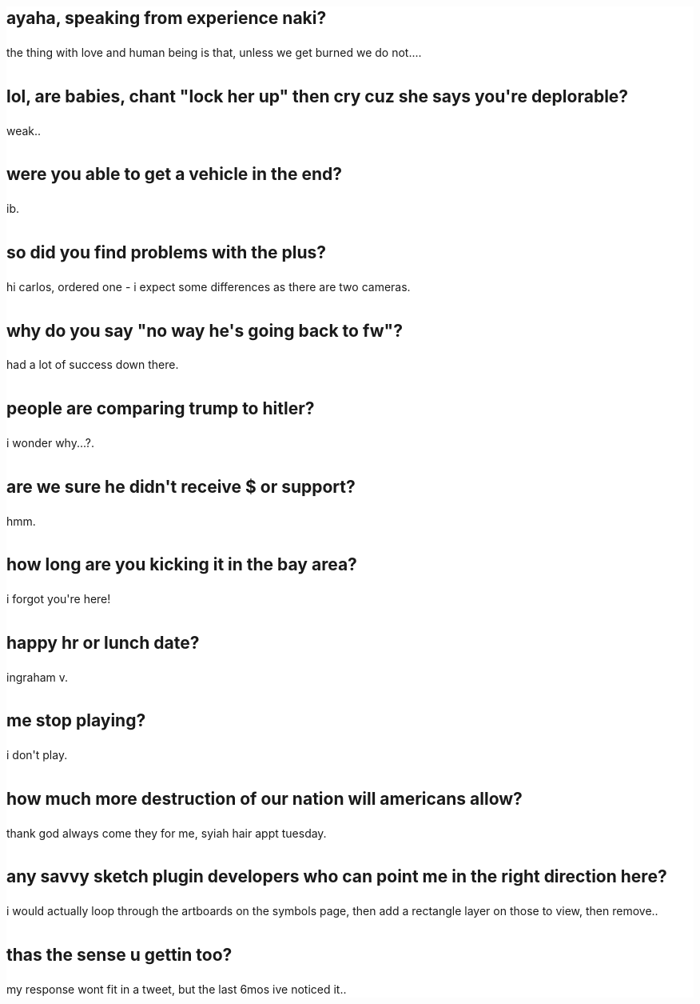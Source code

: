 ## ayaha, speaking from experience naki?
the thing with love and human being is that, unless we get burned we do not....

## lol, are babies, chant "lock her up" then cry cuz she says you're deplorable?
weak..

## were you able to get a vehicle in the end?
ib.

## so did you find problems with the plus?
hi carlos, ordered one - i expect some differences as there are two cameras.

## why do you say "no way he's going back to fw"?
had a lot of success down there.

## people are comparing trump to hitler?
i wonder why...?.

## are we sure he didn't receive $ or support?
hmm.

## how long are you kicking it in the bay area?
i forgot you're here!

## happy hr or lunch date?
ingraham v.

## me stop playing?
i don't play.

## how much more destruction of our nation will americans allow?
thank god always come they for me, syiah hair appt tuesday.

## any savvy sketch plugin developers who can point me in the right direction here?
i would actually loop through the artboards on the symbols page, then add a rectangle layer on those to view, then remove..

## thas the sense u gettin too?
my response wont fit in a tweet, but the last 6mos ive noticed it..
